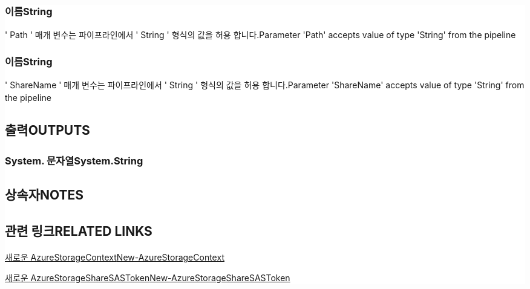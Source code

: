 ### <span data-ttu-id="b84eb-160">이름</span><span class="sxs-lookup"><span data-stu-id="b84eb-160">String</span></span>

<span data-ttu-id="b84eb-161">' Path ' 매개 변수는 파이프라인에서 ' String ' 형식의 값을 허용 합니다.</span><span class="sxs-lookup"><span data-stu-id="b84eb-161">Parameter 'Path' accepts value of type 'String' from the pipeline</span></span>

### <span data-ttu-id="b84eb-162">이름</span><span class="sxs-lookup"><span data-stu-id="b84eb-162">String</span></span>

<span data-ttu-id="b84eb-163">' ShareName ' 매개 변수는 파이프라인에서 ' String ' 형식의 값을 허용 합니다.</span><span class="sxs-lookup"><span data-stu-id="b84eb-163">Parameter 'ShareName' accepts value of type 'String' from the pipeline</span></span>

## <span data-ttu-id="b84eb-164">출력</span><span class="sxs-lookup"><span data-stu-id="b84eb-164">OUTPUTS</span></span>

### <span data-ttu-id="b84eb-165">System. 문자열</span><span class="sxs-lookup"><span data-stu-id="b84eb-165">System.String</span></span>

## <span data-ttu-id="b84eb-166">상속자</span><span class="sxs-lookup"><span data-stu-id="b84eb-166">NOTES</span></span>

## <span data-ttu-id="b84eb-167">관련 링크</span><span class="sxs-lookup"><span data-stu-id="b84eb-167">RELATED LINKS</span></span>

[<span data-ttu-id="b84eb-168">새로운 AzureStorageContext</span><span class="sxs-lookup"><span data-stu-id="b84eb-168">New-AzureStorageContext</span></span>](./New-AzureStorageContext.md)

[<span data-ttu-id="b84eb-169">새로운 AzureStorageShareSASToken</span><span class="sxs-lookup"><span data-stu-id="b84eb-169">New-AzureStorageShareSASToken</span></span>](./New-AzureStorageShareSASToken.md)
